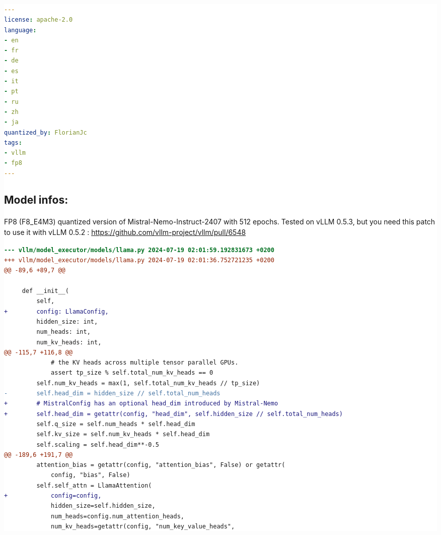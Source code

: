 ```yaml
---
license: apache-2.0
language:
- en
- fr
- de
- es
- it
- pt
- ru
- zh
- ja
quantized_by: FlorianJc
tags:
- vllm
- fp8
---
```



## Model infos:
FP8 (F8_E4M3) quantized version of Mistral-Nemo-Instruct-2407 with 512 epochs.
Tested on vLLM 0.5.3, but you need this patch to use it with vLLM 0.5.2 : https://github.com/vllm-project/vllm/pull/6548

```diff
--- vllm/model_executor/models/llama.py	2024-07-19 02:01:59.192831673 +0200
+++ vllm/model_executor/models/llama.py	2024-07-19 02:01:36.752721235 +0200
@@ -89,6 +89,7 @@

     def __init__(
         self,
+        config: LlamaConfig,
         hidden_size: int,
         num_heads: int,
         num_kv_heads: int,
@@ -115,7 +116,8 @@
             # the KV heads across multiple tensor parallel GPUs.
             assert tp_size % self.total_num_kv_heads == 0
         self.num_kv_heads = max(1, self.total_num_kv_heads // tp_size)
-        self.head_dim = hidden_size // self.total_num_heads
+        # MistralConfig has an optional head_dim introduced by Mistral-Nemo
+        self.head_dim = getattr(config, "head_dim", self.hidden_size // self.total_num_heads)
         self.q_size = self.num_heads * self.head_dim
         self.kv_size = self.num_kv_heads * self.head_dim
         self.scaling = self.head_dim**-0.5
@@ -189,6 +191,7 @@
         attention_bias = getattr(config, "attention_bias", False) or getattr(
             config, "bias", False)
         self.self_attn = LlamaAttention(
+            config=config,
             hidden_size=self.hidden_size,
             num_heads=config.num_attention_heads,
             num_kv_heads=getattr(config, "num_key_value_heads",
```
